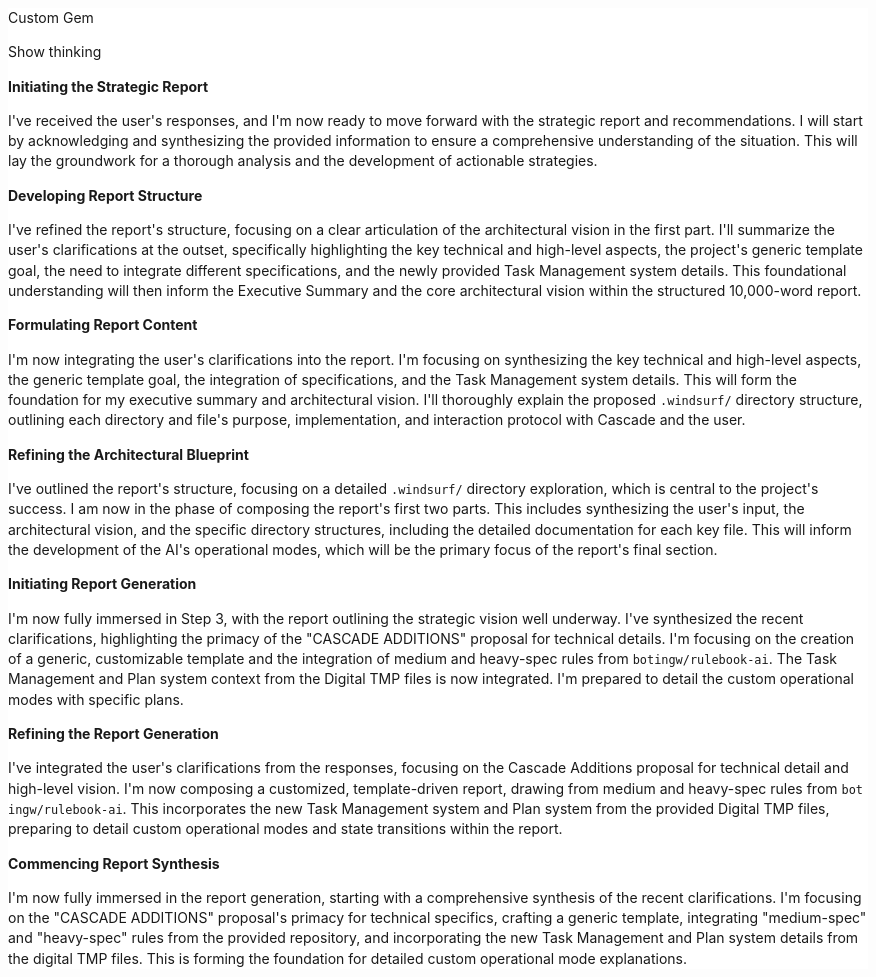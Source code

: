 Custom Gem

Show thinking

**Initiating the Strategic Report**

I've received the user's responses, and I'm now ready to move forward with the strategic report and recommendations. I will start by acknowledging and synthesizing the provided information to ensure a comprehensive understanding of the situation. This will lay the groundwork for a thorough analysis and the development of actionable strategies.

**Developing Report Structure**

I've refined the report's structure, focusing on a clear articulation of the architectural vision in the first part. I'll summarize the user's clarifications at the outset, specifically highlighting the key technical and high-level aspects, the project's generic template goal, the need to integrate different specifications, and the newly provided Task Management system details. This foundational understanding will then inform the Executive Summary and the core architectural vision within the structured 10,000-word report.

**Formulating Report Content**

I'm now integrating the user's clarifications into the report. I'm focusing on synthesizing the key technical and high-level aspects, the generic template goal, the integration of specifications, and the Task Management system details. This will form the foundation for my executive summary and architectural vision. I'll thoroughly explain the proposed `.windsurf/` directory structure, outlining each directory and file's purpose, implementation, and interaction protocol with Cascade and the user.

**Refining the Architectural Blueprint**

I've outlined the report's structure, focusing on a detailed `.windsurf/` directory exploration, which is central to the project's success. I am now in the phase of composing the report's first two parts. This includes synthesizing the user's input, the architectural vision, and the specific directory structures, including the detailed documentation for each key file. This will inform the development of the AI's operational modes, which will be the primary focus of the report's final section.

**Initiating Report Generation**

I'm now fully immersed in Step 3, with the report outlining the strategic vision well underway. I've synthesized the recent clarifications, highlighting the primacy of the "CASCADE ADDITIONS" proposal for technical details. I'm focusing on the creation of a generic, customizable template and the integration of medium and heavy-spec rules from `botingw/rulebook-ai`. The Task Management and Plan system context from the Digital TMP files is now integrated. I'm prepared to detail the custom operational modes with specific plans.

**Refining the Report Generation**

I've integrated the user's clarifications from the responses, focusing on the Cascade Additions proposal for technical detail and high-level vision. I'm now composing a customized, template-driven report, drawing from medium and heavy-spec rules from `botingw/rulebook-ai`. This incorporates the new Task Management system and Plan system from the provided Digital TMP files, preparing to detail custom operational modes and state transitions within the report.

**Commencing Report Synthesis**

I'm now fully immersed in the report generation, starting with a comprehensive synthesis of the recent clarifications. I'm focusing on the "CASCADE ADDITIONS" proposal's primacy for technical specifics, crafting a generic template, integrating "medium-spec" and "heavy-spec" rules from the provided repository, and incorporating the new Task Management and Plan system details from the digital TMP files. This is forming the foundation for detailed custom operational mode explanations.
